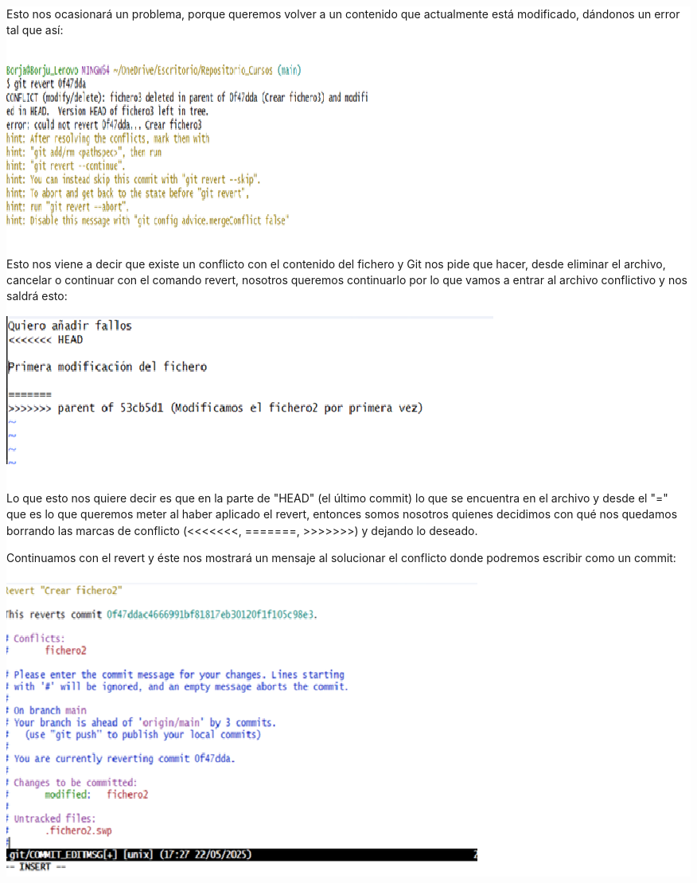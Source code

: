 Esto nos ocasionará un problema, porque queremos volver a un contenido que actualmente está modificado, dándonos un error tal que así:

![Error al revertir](/Ejercicio1.3/imagenes/imagen7.png)

Esto nos viene a decir que existe un conflicto con el contenido del fichero y Git nos pide que hacer, desde eliminar el archivo, cancelar o continuar con el comando revert, nosotros queremos continuarlo por lo que vamos a entrar al archivo conflictivo y nos saldrá esto:

![Error dentro del fichero](/Ejercicio1.3/imagenes/imagen8.png)

Lo que esto nos quiere decir es que en la parte de "HEAD" (el último commit) lo que se encuentra en el archivo y desde el "=" que es lo que queremos meter al haber aplicado el revert, entonces somos nosotros quienes decidimos con qué nos quedamos borrando las marcas de conflicto (<<<<<<<, =======, >>>>>>>) y dejando lo deseado.

Continuamos con el revert y éste nos mostrará un mensaje al solucionar el conflicto donde podremos escribir como un commit:

![Solución de conflicto](/Ejercicio1.3/imagenes/imagen9.png)
